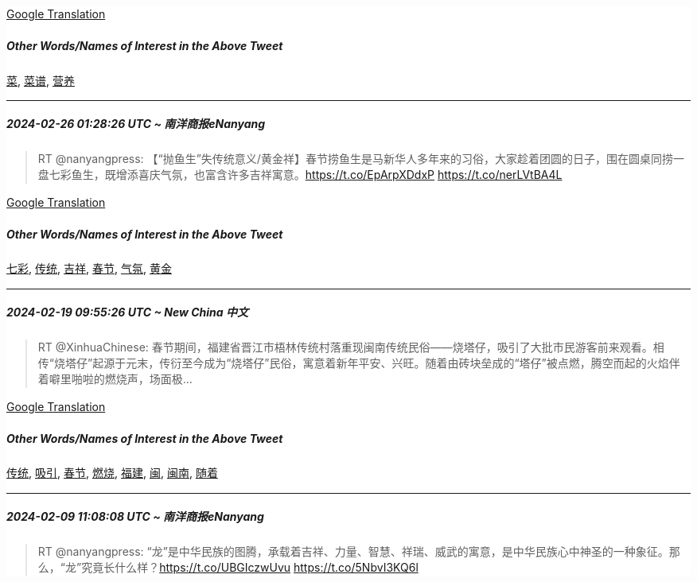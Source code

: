 [Google Translation](https://translate.google.com/?hi=en&tab=TT&sl=zh-CN&tl=en&op=translate&text=RT+%40XinhuaChinese%3A+69%E5%B2%81%E9%A3%9F%E5%A0%82%E7%88%B7%E7%88%B7%E6%89%8B%E5%86%99%E9%AB%98%E8%80%83%E7%A5%9D%E7%A6%8F%E8%8F%9C%E8%B0%B1%EF%BC%8C%E6%BB%A1%E6%BB%A1%E9%83%BD%E6%98%AF%E5%AF%B9%E9%AB%98%E8%80%83%E7%94%9F%E7%9A%84%E7%88%B1%E3%80%82%E8%BF%91%E6%97%A5%EF%BC%8C%E8%B4%B5%E5%B7%9E%E6%AF%95%E8%8A%82%EF%BC%8C69%E5%B2%81%E9%A3%9F%E5%A0%82%E7%88%B7%E7%88%B7%E5%9C%A8%E9%BB%91%E6%9D%BF%E4%B8%8A%E5%86%99%E4%B8%8B%E9%AB%98%E8%80%83%E7%A5%9D%E7%A6%8F%E8%8F%9C%E8%B0%B1%E3%80%82%E6%AF%8F%E9%81%93%E8%8F%9C%E9%83%BD%E8%90%A5%E5%85%BB%E4%B8%B0%E5%AF%8C%EF%BC%8C%E5%AF%93%E6%84%8F%E6%BB%A1%E6%BB%A1%EF%BC%8C%E7%A5%9D%E7%A6%8F%E9%AB%98%E4%B8%89%E5%AD%A6%E5%AD%90%E2%80%9C%E5%90%83%E5%A5%BD%E2%80%9D%E2%80%9C%E8%80%83%E5%A5%BD%E2%80%9D%EF%BC%81+https%3A%2F%2Ft.co%2FFGz1CLePuF)
##### Other Words/Names of Interest in the Above Tweet
[菜](菜.md), [菜谱](菜谱.md), [营养](营养.md)
___
##### 2024-02-26 01:28:26 UTC ~ 南洋商报eNanyang
> RT @nanyangpress: 【“抛鱼生”失传统意义/黄金祥】春节捞鱼生是马新华人多年来的习俗，大家趁着团圆的日子，围在圆桌同捞一盘七彩鱼生，既增添喜庆气氛，也富含许多吉祥寓意。https://t.co/EpArpXDdxP https://t.co/nerLVtBA4L

[Google Translation](https://translate.google.com/?hi=en&tab=TT&sl=zh-CN&tl=en&op=translate&text=RT+%40nanyangpress%3A+%E3%80%90%E2%80%9C%E6%8A%9B%E9%B1%BC%E7%94%9F%E2%80%9D%E5%A4%B1%E4%BC%A0%E7%BB%9F%E6%84%8F%E4%B9%89%2F%E9%BB%84%E9%87%91%E7%A5%A5%E3%80%91%E6%98%A5%E8%8A%82%E6%8D%9E%E9%B1%BC%E7%94%9F%E6%98%AF%E9%A9%AC%E6%96%B0%E5%8D%8E%E4%BA%BA%E5%A4%9A%E5%B9%B4%E6%9D%A5%E7%9A%84%E4%B9%A0%E4%BF%97%EF%BC%8C%E5%A4%A7%E5%AE%B6%E8%B6%81%E7%9D%80%E5%9B%A2%E5%9C%86%E7%9A%84%E6%97%A5%E5%AD%90%EF%BC%8C%E5%9B%B4%E5%9C%A8%E5%9C%86%E6%A1%8C%E5%90%8C%E6%8D%9E%E4%B8%80%E7%9B%98%E4%B8%83%E5%BD%A9%E9%B1%BC%E7%94%9F%EF%BC%8C%E6%97%A2%E5%A2%9E%E6%B7%BB%E5%96%9C%E5%BA%86%E6%B0%94%E6%B0%9B%EF%BC%8C%E4%B9%9F%E5%AF%8C%E5%90%AB%E8%AE%B8%E5%A4%9A%E5%90%89%E7%A5%A5%E5%AF%93%E6%84%8F%E3%80%82https%3A%2F%2Ft.co%2FEpArpXDdxP+https%3A%2F%2Ft.co%2FnerLVtBA4L)
##### Other Words/Names of Interest in the Above Tweet
[七彩](七彩.md), [传统](传统.md), [吉祥](吉祥.md), [春节](春节.md), [气氛](气氛.md), [黄金](黄金.md)
___
##### 2024-02-19 09:55:26 UTC ~ New China 中文
> RT @XinhuaChinese: 春节期间，福建省晋江市梧林传统村落重现闽南传统民俗——烧塔仔，吸引了大批市民游客前来观看。相传“烧塔仔”起源于元末，传衍至今成为“烧塔仔”民俗，寓意着新年平安、兴旺。随着由砖块垒成的“塔仔”被点燃，腾空而起的火焰伴着噼里啪啦的燃烧声，场面极…

[Google Translation](https://translate.google.com/?hi=en&tab=TT&sl=zh-CN&tl=en&op=translate&text=RT+%40XinhuaChinese%3A+%E6%98%A5%E8%8A%82%E6%9C%9F%E9%97%B4%EF%BC%8C%E7%A6%8F%E5%BB%BA%E7%9C%81%E6%99%8B%E6%B1%9F%E5%B8%82%E6%A2%A7%E6%9E%97%E4%BC%A0%E7%BB%9F%E6%9D%91%E8%90%BD%E9%87%8D%E7%8E%B0%E9%97%BD%E5%8D%97%E4%BC%A0%E7%BB%9F%E6%B0%91%E4%BF%97%E2%80%94%E2%80%94%E7%83%A7%E5%A1%94%E4%BB%94%EF%BC%8C%E5%90%B8%E5%BC%95%E4%BA%86%E5%A4%A7%E6%89%B9%E5%B8%82%E6%B0%91%E6%B8%B8%E5%AE%A2%E5%89%8D%E6%9D%A5%E8%A7%82%E7%9C%8B%E3%80%82%E7%9B%B8%E4%BC%A0%E2%80%9C%E7%83%A7%E5%A1%94%E4%BB%94%E2%80%9D%E8%B5%B7%E6%BA%90%E4%BA%8E%E5%85%83%E6%9C%AB%EF%BC%8C%E4%BC%A0%E8%A1%8D%E8%87%B3%E4%BB%8A%E6%88%90%E4%B8%BA%E2%80%9C%E7%83%A7%E5%A1%94%E4%BB%94%E2%80%9D%E6%B0%91%E4%BF%97%EF%BC%8C%E5%AF%93%E6%84%8F%E7%9D%80%E6%96%B0%E5%B9%B4%E5%B9%B3%E5%AE%89%E3%80%81%E5%85%B4%E6%97%BA%E3%80%82%E9%9A%8F%E7%9D%80%E7%94%B1%E7%A0%96%E5%9D%97%E5%9E%92%E6%88%90%E7%9A%84%E2%80%9C%E5%A1%94%E4%BB%94%E2%80%9D%E8%A2%AB%E7%82%B9%E7%87%83%EF%BC%8C%E8%85%BE%E7%A9%BA%E8%80%8C%E8%B5%B7%E7%9A%84%E7%81%AB%E7%84%B0%E4%BC%B4%E7%9D%80%E5%99%BC%E9%87%8C%E5%95%AA%E5%95%A6%E7%9A%84%E7%87%83%E7%83%A7%E5%A3%B0%EF%BC%8C%E5%9C%BA%E9%9D%A2%E6%9E%81%E2%80%A6)
##### Other Words/Names of Interest in the Above Tweet
[传统](传统.md), [吸引](吸引.md), [春节](春节.md), [燃烧](燃烧.md), [福建](福建.md), [闽](闽.md), [闽南](闽南.md), [随着](随着.md)
___
##### 2024-02-09 11:08:08 UTC ~ 南洋商报eNanyang
> RT @nanyangpress: “龙”是中华民族的图腾，承载着吉祥、力量、智慧、祥瑞、威武的寓意，是中华民族心中神圣的一种象征。那么，“龙”究竟长什么样？https://t.co/UBGIczwUvu https://t.co/5NbvI3KQ6l
